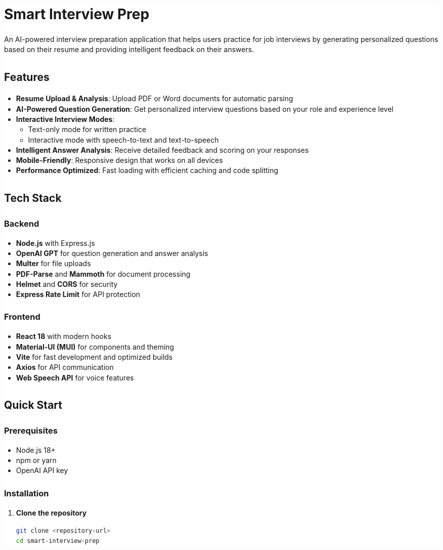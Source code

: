 # Smart Interview Prep

An AI-powered interview preparation application that helps users practice for job interviews by generating personalized questions based on their resume and providing intelligent feedback on their answers.

## Features

- **Resume Upload & Analysis**: Upload PDF or Word documents for automatic parsing
- **AI-Powered Question Generation**: Get personalized interview questions based on your role and experience level
- **Interactive Interview Modes**: 
  - Text-only mode for written practice
  - Interactive mode with speech-to-text and text-to-speech
- **Intelligent Answer Analysis**: Receive detailed feedback and scoring on your responses
- **Mobile-Friendly**: Responsive design that works on all devices
- **Performance Optimized**: Fast loading with efficient caching and code splitting

## Tech Stack

### Backend
- **Node.js** with Express.js
- **OpenAI GPT** for question generation and answer analysis
- **Multer** for file uploads
- **PDF-Parse** and **Mammoth** for document processing
- **Helmet** and **CORS** for security
- **Express Rate Limit** for API protection

### Frontend
- **React 18** with modern hooks
- **Material-UI (MUI)** for components and theming
- **Vite** for fast development and optimized builds
- **Axios** for API communication
- **Web Speech API** for voice features

## Quick Start

### Prerequisites
- Node.js 18+ 
- npm or yarn
- OpenAI API key

### Installation

1. **Clone the repository**
   ```bash
   git clone <repository-url>
   cd smart-interview-prep
   ```
